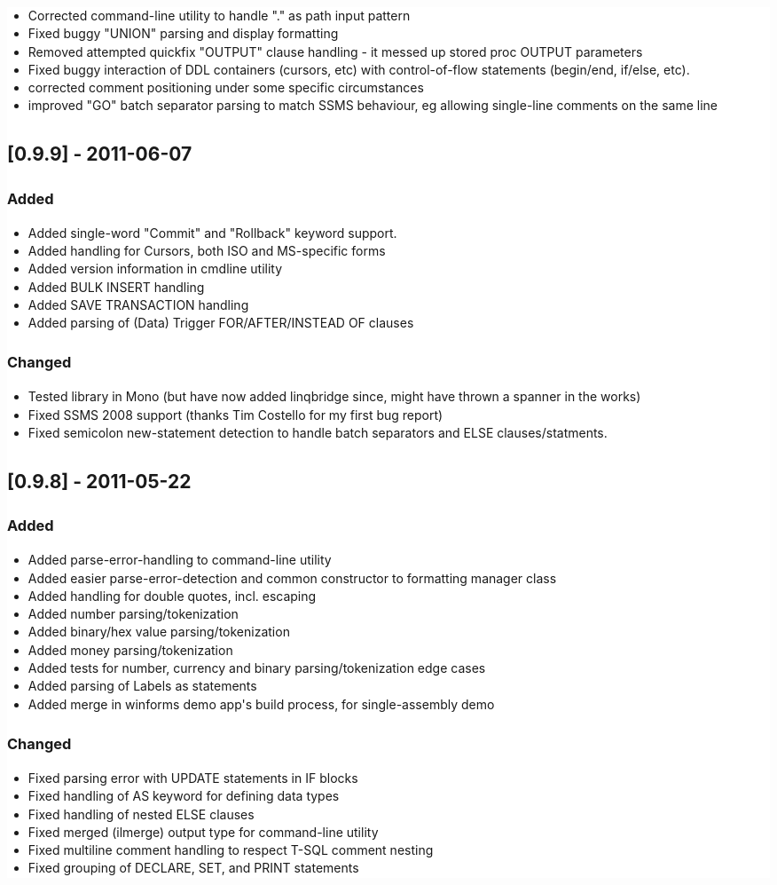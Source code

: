 * Corrected command-line utility to handle "." as path input pattern
* Fixed buggy "UNION" parsing and display formatting
* Removed attempted quickfix "OUTPUT" clause handling - it messed up stored proc OUTPUT parameters
* Fixed buggy interaction of DDL containers (cursors, etc) with control-of-flow statements (begin/end, if/else, etc).
* corrected comment positioning under some specific circumstances
* improved "GO" batch separator parsing to match SSMS behaviour, eg allowing single-line comments on the same line  

## [0.9.9] - 2011-06-07

### Added

* Added single-word "Commit" and "Rollback" keyword support.
* Added handling for Cursors, both ISO and MS-specific forms
* Added version information in cmdline utility
* Added BULK INSERT handling
* Added SAVE TRANSACTION handling
* Added parsing of (Data) Trigger FOR/AFTER/INSTEAD OF clauses

### Changed

* Tested library in Mono (but have now added linqbridge since, might have thrown a spanner in the works)
* Fixed SSMS 2008 support (thanks Tim Costello for my first bug report)
* Fixed semicolon new-statement detection to handle batch separators and ELSE clauses/statments.
 
## [0.9.8] - 2011-05-22

### Added

* Added parse-error-handling to command-line utility
* Added easier parse-error-detection and common constructor to formatting manager class
* Added handling for double quotes, incl. escaping
* Added number parsing/tokenization
* Added binary/hex value parsing/tokenization
* Added money parsing/tokenization
* Added tests for number, currency and binary parsing/tokenization edge cases
* Added parsing of Labels as statements
* Added merge in winforms demo app's build process, for single-assembly demo

### Changed

* Fixed parsing error with UPDATE statements in IF blocks
* Fixed handling of AS keyword for defining data types
* Fixed handling of nested ELSE clauses
* Fixed merged (ilmerge) output type for command-line utility
* Fixed multiline comment handling to respect T-SQL comment nesting
* Fixed grouping of DECLARE, SET, and PRINT statements
 
